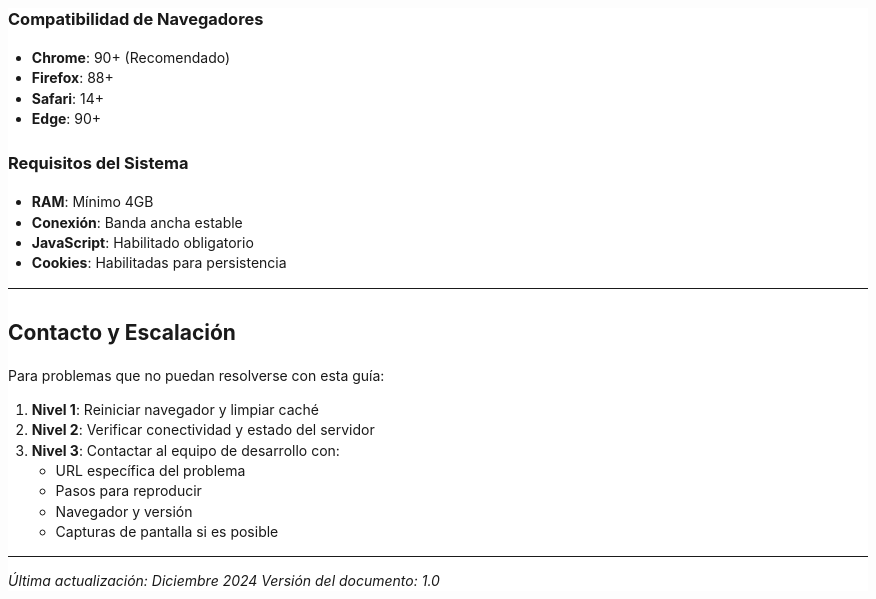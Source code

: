 ### **Compatibilidad de Navegadores**
- **Chrome**: 90+ (Recomendado)
- **Firefox**: 88+
- **Safari**: 14+
- **Edge**: 90+

### **Requisitos del Sistema**
- **RAM**: Mínimo 4GB
- **Conexión**: Banda ancha estable
- **JavaScript**: Habilitado obligatorio
- **Cookies**: Habilitadas para persistencia

---

## Contacto y Escalación

Para problemas que no puedan resolverse con esta guía:

1. **Nivel 1**: Reiniciar navegador y limpiar caché
2. **Nivel 2**: Verificar conectividad y estado del servidor
3. **Nivel 3**: Contactar al equipo de desarrollo con:
   - URL específica del problema
   - Pasos para reproducir
   - Navegador y versión
   - Capturas de pantalla si es posible

---

*Última actualización: Diciembre 2024*
*Versión del documento: 1.0* 